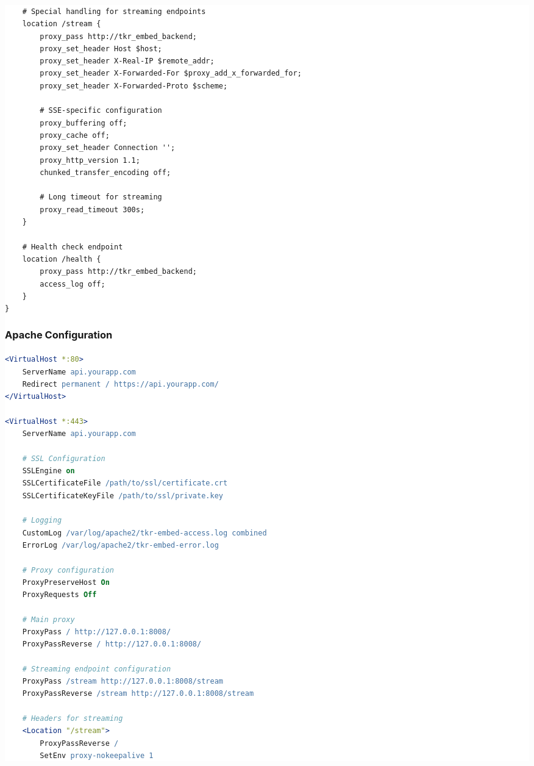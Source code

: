 ```nginx
    # Special handling for streaming endpoints
    location /stream {
        proxy_pass http://tkr_embed_backend;
        proxy_set_header Host $host;
        proxy_set_header X-Real-IP $remote_addr;
        proxy_set_header X-Forwarded-For $proxy_add_x_forwarded_for;
        proxy_set_header X-Forwarded-Proto $scheme;

        # SSE-specific configuration
        proxy_buffering off;
        proxy_cache off;
        proxy_set_header Connection '';
        proxy_http_version 1.1;
        chunked_transfer_encoding off;

        # Long timeout for streaming
        proxy_read_timeout 300s;
    }

    # Health check endpoint
    location /health {
        proxy_pass http://tkr_embed_backend;
        access_log off;
    }
}
```

### Apache Configuration

```apache
<VirtualHost *:80>
    ServerName api.yourapp.com
    Redirect permanent / https://api.yourapp.com/
</VirtualHost>

<VirtualHost *:443>
    ServerName api.yourapp.com

    # SSL Configuration
    SSLEngine on
    SSLCertificateFile /path/to/ssl/certificate.crt
    SSLCertificateKeyFile /path/to/ssl/private.key

    # Logging
    CustomLog /var/log/apache2/tkr-embed-access.log combined
    ErrorLog /var/log/apache2/tkr-embed-error.log

    # Proxy configuration
    ProxyPreserveHost On
    ProxyRequests Off

    # Main proxy
    ProxyPass / http://127.0.0.1:8008/
    ProxyPassReverse / http://127.0.0.1:8008/

    # Streaming endpoint configuration
    ProxyPass /stream http://127.0.0.1:8008/stream
    ProxyPassReverse /stream http://127.0.0.1:8008/stream

    # Headers for streaming
    <Location "/stream">
        ProxyPassReverse /
        SetEnv proxy-nokeepalive 1
```